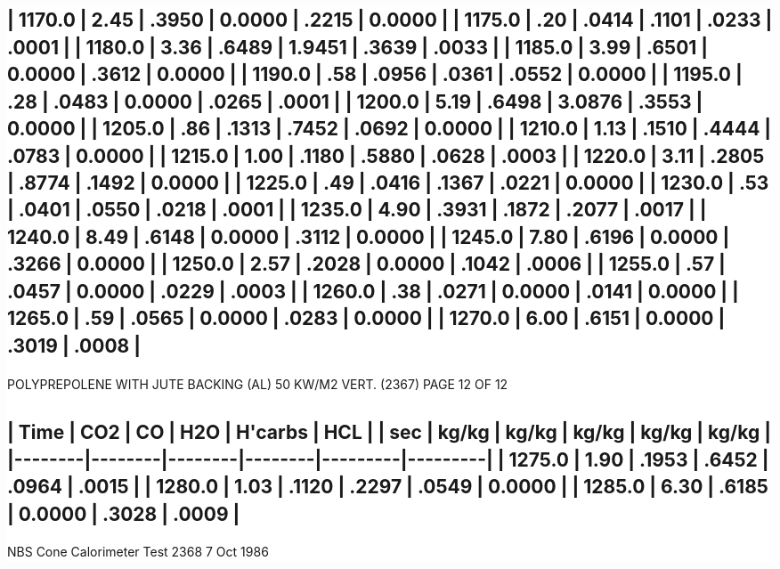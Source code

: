 | 1170.0 | 2.45    | .3950   | 0.0000  | .2215   | 0.0000  |
| 1175.0 | .20     | .0414   | .1101   | .0233   | .0001   |
| 1180.0 | 3.36    | .6489   | 1.9451  | .3639   | .0033   |
| 1185.0 | 3.99    | .6501   | 0.0000  | .3612   | 0.0000  |
| 1190.0 | .58     | .0956   | .0361   | .0552   | 0.0000  |
| 1195.0 | .28     | .0483   | 0.0000  | .0265   | .0001   |
| 1200.0 | 5.19    | .6498   | 3.0876  | .3553   | 0.0000  |
| 1205.0 | .86     | .1313   | .7452   | .0692   | 0.0000  |
| 1210.0 | 1.13    | .1510   | .4444   | .0783   | 0.0000  |
| 1215.0 | 1.00    | .1180   | .5880   | .0628   | .0003   |
| 1220.0 | 3.11    | .2805   | .8774   | .1492   | 0.0000  |
| 1225.0 | .49     | .0416   | .1367   | .0221   | 0.0000  |
| 1230.0 | .53     | .0401   | .0550   | .0218   | .0001   |
| 1235.0 | 4.90    | .3931   | .1872   | .2077   | .0017   |
| 1240.0 | 8.49    | .6148   | 0.0000  | .3112   | 0.0000  |
| 1245.0 | 7.80    | .6196   | 0.0000  | .3266   | 0.0000  |
| 1250.0 | 2.57    | .2028   | 0.0000  | .1042   | .0006   |
| 1255.0 | .57     | .0457   | 0.0000  | .0229   | .0003   |
| 1260.0 | .38     | .0271   | 0.0000  | .0141   | 0.0000  |
| 1265.0 | .59     | .0565   | 0.0000  | .0283   | 0.0000  |
| 1270.0 | 6.00    | .6151   | 0.0000  | .3019   | .0008   |
---
POLYPREPOLENE WITH JUTE BACKING (AL) 50 KW/M2 VERT. (2367)
PAGE 12 OF 12

| Time   | CO2    | CO     | H2O    | H'carbs | HCL     |
| sec    | kg/kg  | kg/kg  | kg/kg  | kg/kg   | kg/kg   |
|--------|--------|--------|--------|---------|---------|
| 1275.0 | 1.90   | .1953  | .6452  | .0964   | .0015   |
| 1280.0 | 1.03   | .1120  | .2297  | .0549   | 0.0000  |
| 1285.0 | 6.30   | .6185  | 0.0000 | .3028   | .0009   |
---
NBS Cone Calorimeter                                Test 2368                  7 Oct 1986
